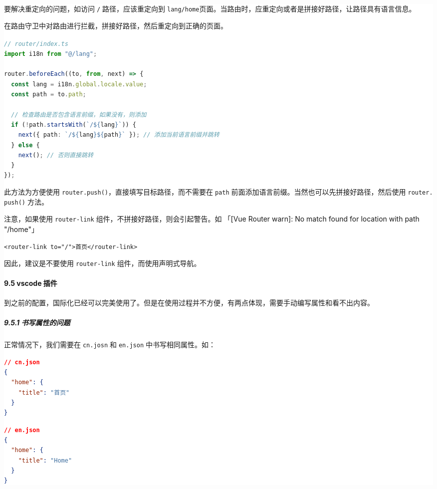 要解决重定向的问题，如访问 `/` 路径，应该重定向到 `lang/home`页面。当路由时，应重定向或者是拼接好路径，让路径具有语言信息。

在路由守卫中对路由进行拦截，拼接好路径，然后重定向到正确的页面。

```ts
// router/index.ts
import i18n from "@/lang";

router.beforeEach((to, from, next) => {
  const lang = i18n.global.locale.value;
  const path = to.path;

  // 检查路由是否包含语言前缀，如果没有，则添加
  if (!path.startsWith(`/${lang}`)) {
    next({ path: `/${lang}${path}` }); // 添加当前语言前缀并跳转
  } else {
    next(); // 否则直接跳转
  }
});
```

此方法为方便使用 `router.push()`，直接填写目标路径，而不需要在 `path` 前面添加语言前缀。当然也可以先拼接好路径，然后使用 `router.push()` 方法。

注意，如果使用 `router-link` 组件，不拼接好路径，则会引起警告。如 「[Vue Router warn]: No match found for location with path "/home"」

```vue
<router-link to="/">首页</router-link>
```

因此，建议是不要使用 `router-link` 组件，而使用声明式导航。

#### 9.5 vscode 插件

到之前的配置，国际化已经可以完美使用了。但是在使用过程并不方便，有两点体现，需要手动编写属性和看不出内容。

##### 9.5.1 书写属性的问题

正常情况下，我们需要在 `cn.josn` 和 `en.json` 中书写相同属性。如：

```json
// cn.json
{
  "home": {
    "title": "首页"
  }
}
```

```json
// en.json
{
  "home": {
    "title": "Home"
  }
}
```

